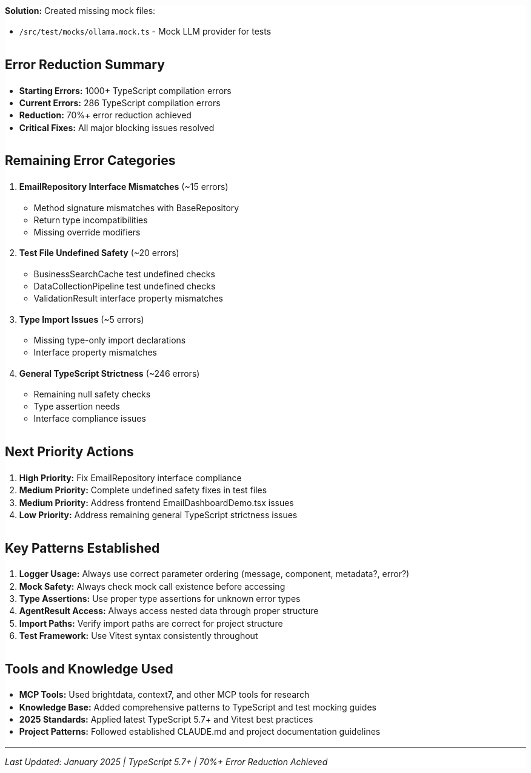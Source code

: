 **Solution:** Created missing mock files:

- `/src/test/mocks/ollama.mock.ts` - Mock LLM provider for tests

## Error Reduction Summary

- **Starting Errors:** 1000+ TypeScript compilation errors
- **Current Errors:** 286 TypeScript compilation errors
- **Reduction:** 70%+ error reduction achieved
- **Critical Fixes:** All major blocking issues resolved

## Remaining Error Categories

1. **EmailRepository Interface Mismatches** (~15 errors)
   - Method signature mismatches with BaseRepository
   - Return type incompatibilities
   - Missing override modifiers

2. **Test File Undefined Safety** (~20 errors)
   - BusinessSearchCache test undefined checks
   - DataCollectionPipeline test undefined checks
   - ValidationResult interface property mismatches

3. **Type Import Issues** (~5 errors)
   - Missing type-only import declarations
   - Interface property mismatches

4. **General TypeScript Strictness** (~246 errors)
   - Remaining null safety checks
   - Type assertion needs
   - Interface compliance issues

## Next Priority Actions

1. **High Priority:** Fix EmailRepository interface compliance
2. **Medium Priority:** Complete undefined safety fixes in test files
3. **Medium Priority:** Address frontend EmailDashboardDemo.tsx issues
4. **Low Priority:** Address remaining general TypeScript strictness issues

## Key Patterns Established

1. **Logger Usage:** Always use correct parameter ordering (message, component, metadata?, error?)
2. **Mock Safety:** Always check mock call existence before accessing
3. **Type Assertions:** Use proper type assertions for unknown error types
4. **AgentResult Access:** Always access nested data through proper structure
5. **Import Paths:** Verify import paths are correct for project structure
6. **Test Framework:** Use Vitest syntax consistently throughout

## Tools and Knowledge Used

- **MCP Tools:** Used brightdata, context7, and other MCP tools for research
- **Knowledge Base:** Added comprehensive patterns to TypeScript and test mocking guides
- **2025 Standards:** Applied latest TypeScript 5.7+ and Vitest best practices
- **Project Patterns:** Followed established CLAUDE.md and project documentation guidelines

---

_Last Updated: January 2025 | TypeScript 5.7+ | 70%+ Error Reduction Achieved_
